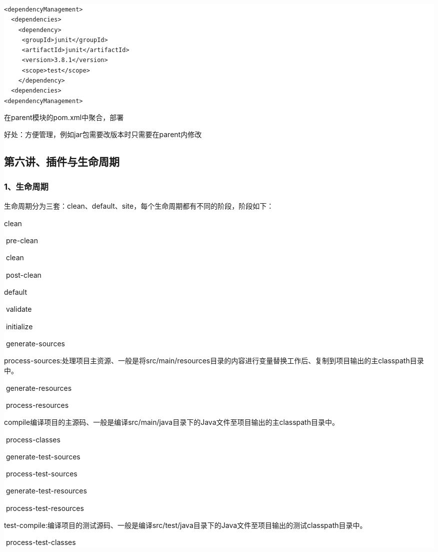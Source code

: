 	<dependencyManagement>
	  <dependencies>
	  	<dependency>
	     <groupId>junit</groupId>
	     <artifactId>junit</artifactId>
	     <version>3.8.1</version>
	     <scope>test</scope>
	    </dependency>
	  <dependencies>
	<dependencyManagement>

在parent模块的pom.xml中聚合，部署<modules></modeules>

好处：方便管理，例如jar包需要改版本时只需要在parent内修改



## 第六讲、插件与生命周期

### 1、生命周期

生命周期分为三套：clean、default、site，每个生命周期都有不同的阶段，阶段如下：

clean

​	pre-clean

​	clean

​	post-clean

default

​	validate  

​	initialize  

​	generate-sources  

​	process-sources:处理项目主资源、一般是将src/main/resources目录的内容进行变量替换工作后、复制到项目输出的主classpath目录中。  

​	generate-resources  

​	process-resources  

​	compile编译项目的主源码、一般是编译src/main/java目录下的Java文件至项目输出的主classpath目录中。  

​	process-classes  

​	generate-test-sources  

​	process-test-sources  

​	generate-test-resources  

​	process-test-resources  

​	test-compile:编译项目的测试源码、一般是编译src/test/java目录下的Java文件至项目输出的测试classpath目录中。  

​	process-test-classes  
